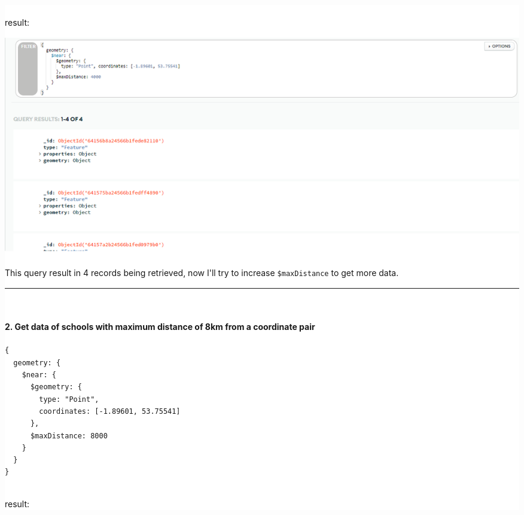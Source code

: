 <br>
result:

![query1](./images/query1.png)

This query result in 4 records being retrieved, now I'll try to increase `$maxDistance` to get more data.

<hr>
<br>

#### 2. Get data of schools with maximum distance of 8km from a coordinate pair <br>

```
{
  geometry: {
    $near: {
      $geometry: {
        type: "Point",
        coordinates: [-1.89601, 53.75541]
      },
      $maxDistance: 8000
    }
  }
}
```

<br>
result:
